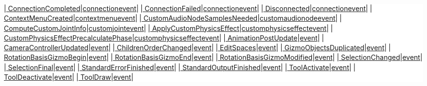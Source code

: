 |[ ConnectionCompleted](https://github.com/ZilchEngine/ZilchDocs/blob/master/code_reference/event_reference.markdown#connectioncompleted)|[connectionevent](https://github.com/ZilchEngine/ZilchDocs/blob/master/code_reference/class_reference/connectionevent.markdown)|
|[ ConnectionFailed](https://github.com/ZilchEngine/ZilchDocs/blob/master/code_reference/event_reference.markdown#connectionfailed)|[connectionevent](https://github.com/ZilchEngine/ZilchDocs/blob/master/code_reference/class_reference/connectionevent.markdown)|
|[ Disconnected](https://github.com/ZilchEngine/ZilchDocs/blob/master/code_reference/event_reference.markdown#disconnected)|[connectionevent](https://github.com/ZilchEngine/ZilchDocs/blob/master/code_reference/class_reference/connectionevent.markdown)|
|[ ContextMenuCreated](https://github.com/ZilchEngine/ZilchDocs/blob/master/code_reference/event_reference.markdown#contextmenucreated)|[contextmenuevent](https://github.com/ZilchEngine/ZilchDocs/blob/master/code_reference/class_reference/contextmenuevent.markdown)|
|[ CustomAudioNodeSamplesNeeded](https://github.com/ZilchEngine/ZilchDocs/blob/master/code_reference/event_reference.markdown#customaudionodesamplesne)|[customaudionodeevent](https://github.com/ZilchEngine/ZilchDocs/blob/master/code_reference/class_reference/customaudionodeevent.markdown)|
|[ ComputeCustomJointInfo](https://github.com/ZilchEngine/ZilchDocs/blob/master/code_reference/event_reference.markdown#computecustomjointinfo)|[customjointevent](https://github.com/ZilchEngine/ZilchDocs/blob/master/code_reference/class_reference/customjointevent.markdown)|
|[ ApplyCustomPhysicsEffect](https://github.com/ZilchEngine/ZilchDocs/blob/master/code_reference/event_reference.markdown#applycustomphysicseffect)|[customphysicseffectevent](https://github.com/ZilchEngine/ZilchDocs/blob/master/code_reference/class_reference/customphysicseffectevent.markdown)|
|[ CustomPhysicsEffectPrecalculatePhase](https://github.com/ZilchEngine/ZilchDocs/blob/master/code_reference/event_reference.markdown#customphysicseffectpreca)|[customphysicseffectevent](https://github.com/ZilchEngine/ZilchDocs/blob/master/code_reference/class_reference/customphysicseffectevent.markdown)|
|[ AnimationPostUpdate](https://github.com/ZilchEngine/ZilchDocs/blob/master/code_reference/event_reference.markdown#animationpostupdate)|[event](https://github.com/ZilchEngine/ZilchDocs/blob/master/code_reference/class_reference/event.markdown)|
|[ CameraControllerUpdated](https://github.com/ZilchEngine/ZilchDocs/blob/master/code_reference/event_reference.markdown#cameracontrollerupdated)|[event](https://github.com/ZilchEngine/ZilchDocs/blob/master/code_reference/class_reference/event.markdown)|
|[ ChildrenOrderChanged](https://github.com/ZilchEngine/ZilchDocs/blob/master/code_reference/event_reference.markdown#childrenorderchanged)|[event](https://github.com/ZilchEngine/ZilchDocs/blob/master/code_reference/class_reference/event.markdown)|
|[ EditSpaces](https://github.com/ZilchEngine/ZilchDocs/blob/master/code_reference/event_reference.markdown#editspaces)|[event](https://github.com/ZilchEngine/ZilchDocs/blob/master/code_reference/class_reference/event.markdown)|
|[ GizmoObjectsDuplicated](https://github.com/ZilchEngine/ZilchDocs/blob/master/code_reference/event_reference.markdown#gizmoobjectsduplicated)|[event](https://github.com/ZilchEngine/ZilchDocs/blob/master/code_reference/class_reference/event.markdown)|
|[ RotationBasisGizmoBegin](https://github.com/ZilchEngine/ZilchDocs/blob/master/code_reference/event_reference.markdown#rotationbasisgizmobegin)|[event](https://github.com/ZilchEngine/ZilchDocs/blob/master/code_reference/class_reference/event.markdown)|
|[ RotationBasisGizmoEnd](https://github.com/ZilchEngine/ZilchDocs/blob/master/code_reference/event_reference.markdown#rotationbasisgizmoend)|[event](https://github.com/ZilchEngine/ZilchDocs/blob/master/code_reference/class_reference/event.markdown)|
|[ RotationBasisGizmoModified](https://github.com/ZilchEngine/ZilchDocs/blob/master/code_reference/event_reference.markdown#rotationbasisgizmomodifi)|[event](https://github.com/ZilchEngine/ZilchDocs/blob/master/code_reference/class_reference/event.markdown)|
|[ SelectionChanged](https://github.com/ZilchEngine/ZilchDocs/blob/master/code_reference/event_reference.markdown#selectionchanged)|[event](https://github.com/ZilchEngine/ZilchDocs/blob/master/code_reference/class_reference/event.markdown)|
|[ SelectionFinal](https://github.com/ZilchEngine/ZilchDocs/blob/master/code_reference/event_reference.markdown#selectionfinal)|[event](https://github.com/ZilchEngine/ZilchDocs/blob/master/code_reference/class_reference/event.markdown)|
|[ StandardErrorFinished](https://github.com/ZilchEngine/ZilchDocs/blob/master/code_reference/event_reference.markdown#standarderrorfinished)|[event](https://github.com/ZilchEngine/ZilchDocs/blob/master/code_reference/class_reference/event.markdown)|
|[ StandardOutputFinished](https://github.com/ZilchEngine/ZilchDocs/blob/master/code_reference/event_reference.markdown#standardoutputfinished)|[event](https://github.com/ZilchEngine/ZilchDocs/blob/master/code_reference/class_reference/event.markdown)|
|[ ToolActivate](https://github.com/ZilchEngine/ZilchDocs/blob/master/code_reference/event_reference.markdown#toolactivate)|[event](https://github.com/ZilchEngine/ZilchDocs/blob/master/code_reference/class_reference/event.markdown)|
|[ ToolDeactivate](https://github.com/ZilchEngine/ZilchDocs/blob/master/code_reference/event_reference.markdown#tooldeactivate)|[event](https://github.com/ZilchEngine/ZilchDocs/blob/master/code_reference/class_reference/event.markdown)|
|[ ToolDraw](https://github.com/ZilchEngine/ZilchDocs/blob/master/code_reference/event_reference.markdown#tooldraw)|[event](https://github.com/ZilchEngine/ZilchDocs/blob/master/code_reference/class_reference/event.markdown)|